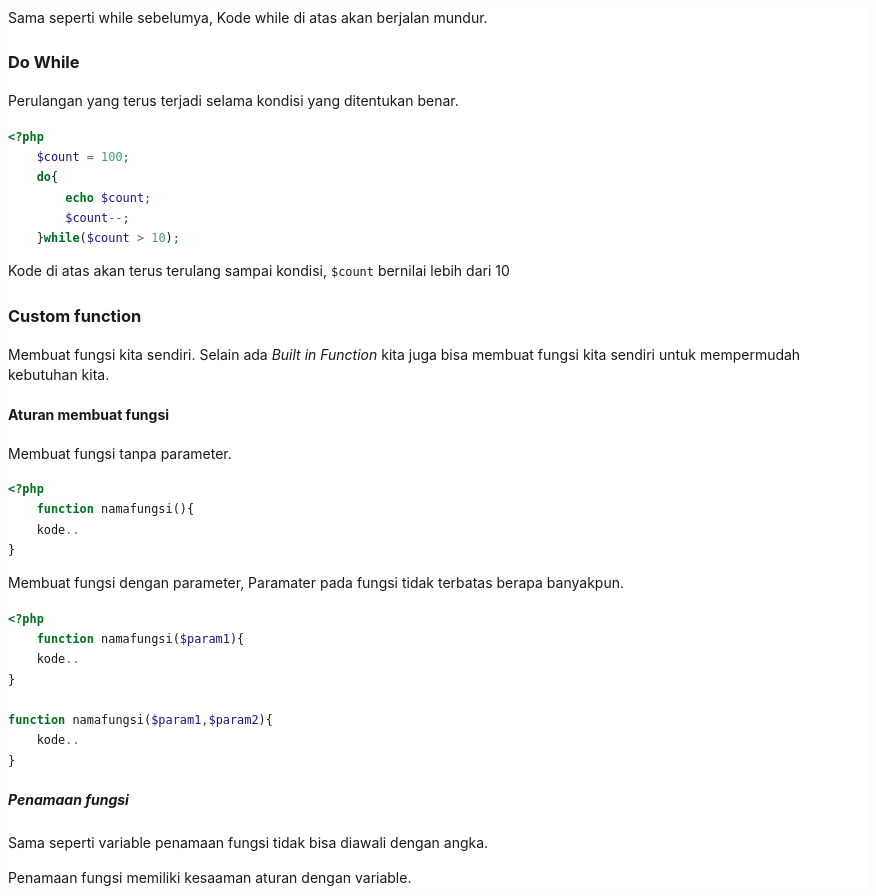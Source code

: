 Sama seperti while sebelumya, Kode while di atas akan berjalan mundur.



### Do While

Perulangan yang terus terjadi selama kondisi yang ditentukan benar.

```php
<?php
    $count = 100;
    do{
        echo $count;
        $count--;
    }while($count > 10);
```

Kode di atas akan terus terulang sampai kondisi, `$count` bernilai lebih dari 10



### Custom function

Membuat fungsi kita sendiri. Selain ada *Built in Function* kita juga bisa membuat fungsi kita sendiri untuk mempermudah kebutuhan kita.

#### Aturan membuat fungsi

Membuat fungsi tanpa parameter.

```php
<?php 
    function namafungsi(){
   	kode.. 
}
```



Membuat fungsi dengan parameter, Paramater pada fungsi tidak terbatas berapa banyakpun.

```php
<?php 
    function namafungsi($param1){
    kode..
}

function namafungsi($param1,$param2){
    kode..
}
```



##### Penamaan fungsi

Sama seperti variable penamaan fungsi tidak bisa diawali dengan angka.

Penamaan fungsi memiliki kesaaman aturan dengan variable.

